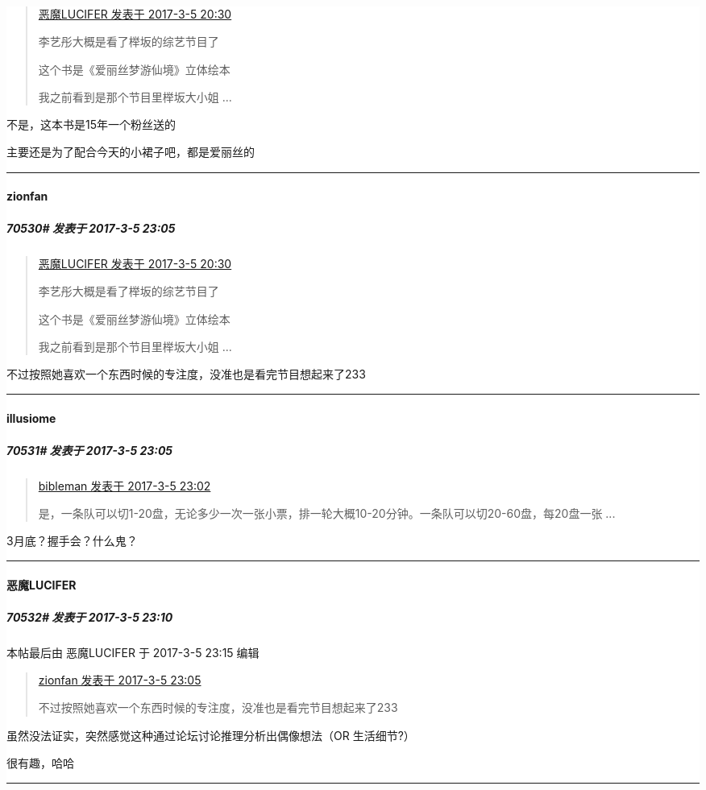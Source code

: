 
<blockquote><a href="httphttps://bbs.saraba1st.com/2b/forum.php?mod=redirect&amp;goto=findpost&amp;pid=35407437&amp;ptid=1105387" target="_blank">恶魔LUCIFER 发表于 2017-3-5 20:30</a>

李艺彤大概是看了榉坂的综艺节目了

这个书是《爱丽丝梦游仙境》立体绘本

我之前看到是那个节目里榉坂大小姐 ...</blockquote>
不是，这本书是15年一个粉丝送的

主要还是为了配合今天的小裙子吧，都是爱丽丝的


-----

####  zionfan  
##### 70530#       发表于 2017-3-5 23:05


<blockquote><a href="httphttps://bbs.saraba1st.com/2b/forum.php?mod=redirect&amp;goto=findpost&amp;pid=35407437&amp;ptid=1105387" target="_blank">恶魔LUCIFER 发表于 2017-3-5 20:30</a>

李艺彤大概是看了榉坂的综艺节目了

这个书是《爱丽丝梦游仙境》立体绘本

我之前看到是那个节目里榉坂大小姐 ...</blockquote>
不过按照她喜欢一个东西时候的专注度，没准也是看完节目想起来了233


-----

####  illusiome  
##### 70531#       发表于 2017-3-5 23:05


<blockquote><a href="httphttps://bbs.saraba1st.com/2b/forum.php?mod=redirect&amp;goto=findpost&amp;pid=35408942&amp;ptid=1105387" target="_blank">bibleman 发表于 2017-3-5 23:02</a>

是，一条队可以切1-20盘，无论多少一次一张小票，排一轮大概10-20分钟。一条队可以切20-60盘，每20盘一张 ...</blockquote>
3月底？握手会？什么鬼？


-----

####  恶魔LUCIFER  
##### 70532#       发表于 2017-3-5 23:10


 本帖最后由 恶魔LUCIFER 于 2017-3-5 23:15 编辑 
<blockquote><a href="httphttps://bbs.saraba1st.com/2b/forum.php?mod=redirect&amp;goto=findpost&amp;pid=35408973&amp;ptid=1105387" target="_blank">zionfan 发表于 2017-3-5 23:05</a>

不过按照她喜欢一个东西时候的专注度，没准也是看完节目想起来了233</blockquote>
虽然没法证实，突然感觉这种通过论坛讨论推理分析出偶像想法（OR 生活细节?）

很有趣，哈哈


-----
